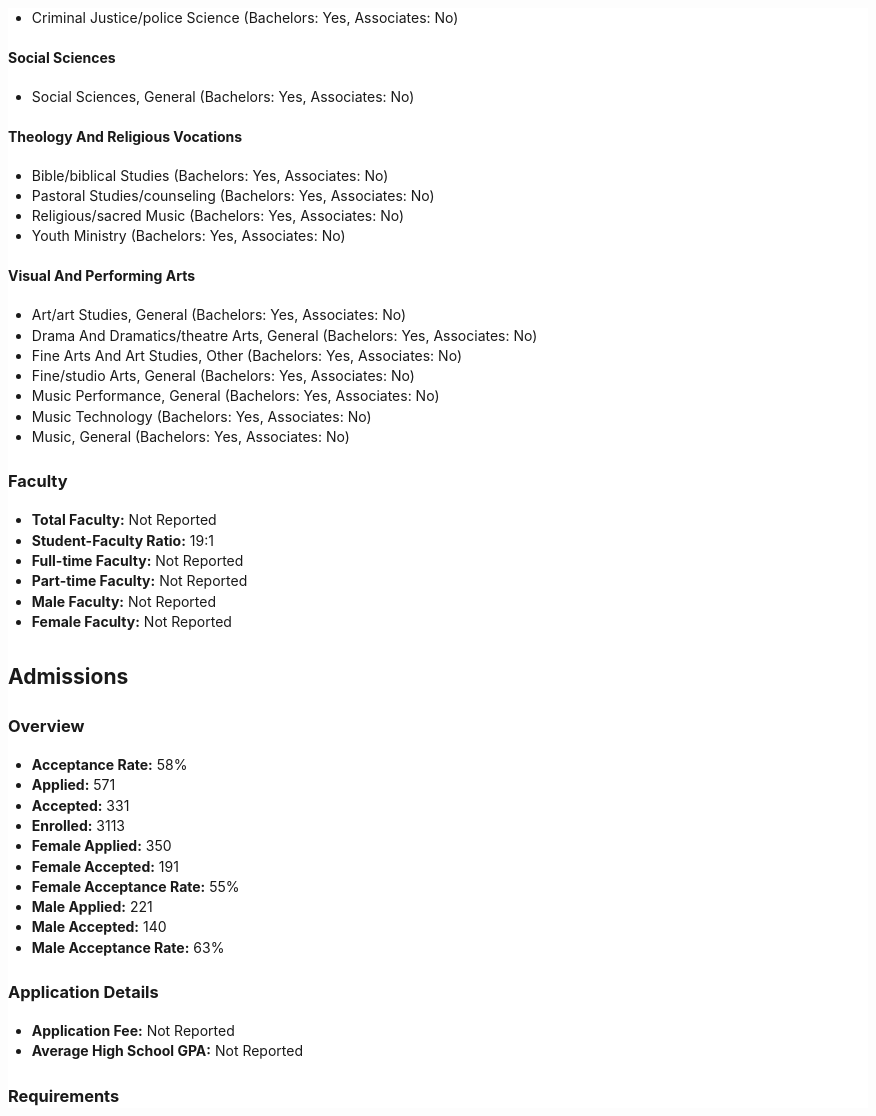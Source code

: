 - Criminal Justice/police Science (Bachelors: Yes, Associates: No)

#### Social Sciences

- Social Sciences, General (Bachelors: Yes, Associates: No)

#### Theology And Religious Vocations

- Bible/biblical Studies (Bachelors: Yes, Associates: No)
- Pastoral Studies/counseling (Bachelors: Yes, Associates: No)
- Religious/sacred Music (Bachelors: Yes, Associates: No)
- Youth Ministry (Bachelors: Yes, Associates: No)

#### Visual And Performing Arts

- Art/art Studies, General (Bachelors: Yes, Associates: No)
- Drama And Dramatics/theatre Arts, General (Bachelors: Yes, Associates: No)
- Fine Arts And Art Studies, Other (Bachelors: Yes, Associates: No)
- Fine/studio Arts, General (Bachelors: Yes, Associates: No)
- Music Performance, General (Bachelors: Yes, Associates: No)
- Music Technology (Bachelors: Yes, Associates: No)
- Music, General (Bachelors: Yes, Associates: No)

### Faculty

- **Total Faculty:** Not Reported
- **Student-Faculty Ratio:** 19:1
- **Full-time Faculty:** Not Reported
- **Part-time Faculty:** Not Reported
- **Male Faculty:** Not Reported
- **Female Faculty:** Not Reported

## Admissions

### Overview

- **Acceptance Rate:** 58%
- **Applied:** 571
- **Accepted:** 331
- **Enrolled:** 3113
- **Female Applied:** 350
- **Female Accepted:** 191
- **Female Acceptance Rate:** 55%
- **Male Applied:** 221
- **Male Accepted:** 140
- **Male Acceptance Rate:** 63%

### Application Details

- **Application Fee:** Not Reported
- **Average High School GPA:** Not Reported

### Requirements
